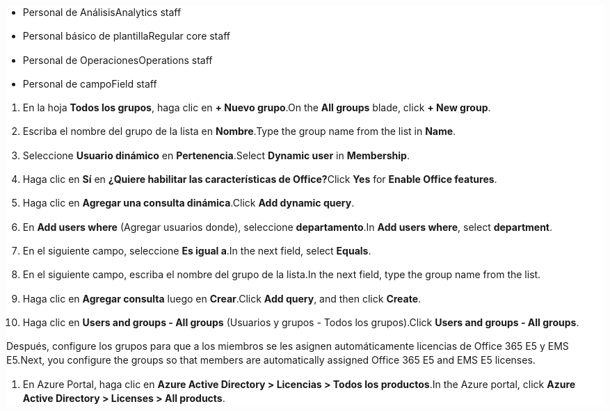   - <span data-ttu-id="b1de5-131">Personal de Análisis</span><span class="sxs-lookup"><span data-stu-id="b1de5-131">Analytics staff</span></span>
    
  - <span data-ttu-id="b1de5-132">Personal básico de plantilla</span><span class="sxs-lookup"><span data-stu-id="b1de5-132">Regular core staff</span></span>
    
  - <span data-ttu-id="b1de5-133">Personal de Operaciones</span><span class="sxs-lookup"><span data-stu-id="b1de5-133">Operations staff</span></span>
    
  - <span data-ttu-id="b1de5-134">Personal de campo</span><span class="sxs-lookup"><span data-stu-id="b1de5-134">Field staff</span></span>
    
1. <span data-ttu-id="b1de5-135">En la hoja **Todos los grupos**, haga clic en **+ Nuevo grupo**.</span><span class="sxs-lookup"><span data-stu-id="b1de5-135">On the **All groups** blade, click **+ New group**.</span></span>
    
2. <span data-ttu-id="b1de5-136">Escriba el nombre del grupo de la lista en **Nombre**.</span><span class="sxs-lookup"><span data-stu-id="b1de5-136">Type the group name from the list in **Name**.</span></span>
    
3. <span data-ttu-id="b1de5-137">Seleccione **Usuario dinámico** en **Pertenencia**.</span><span class="sxs-lookup"><span data-stu-id="b1de5-137">Select **Dynamic user** in **Membership**.</span></span>
    
4. <span data-ttu-id="b1de5-138">Haga clic en **Sí** en **¿Quiere habilitar las características de Office?**</span><span class="sxs-lookup"><span data-stu-id="b1de5-138">Click **Yes** for **Enable Office features**.</span></span>
    
5. <span data-ttu-id="b1de5-139">Haga clic en **Agregar una consulta dinámica**.</span><span class="sxs-lookup"><span data-stu-id="b1de5-139">Click **Add dynamic query**.</span></span>
    
6. <span data-ttu-id="b1de5-140">En **Add users where** (Agregar usuarios donde), seleccione **departamento**.</span><span class="sxs-lookup"><span data-stu-id="b1de5-140">In **Add users where**, select **department**.</span></span>
    
7. <span data-ttu-id="b1de5-141">En el siguiente campo, seleccione **Es igual a**.</span><span class="sxs-lookup"><span data-stu-id="b1de5-141">In the next field, select **Equals**.</span></span>
    
8. <span data-ttu-id="b1de5-142">En el siguiente campo, escriba el nombre del grupo de la lista.</span><span class="sxs-lookup"><span data-stu-id="b1de5-142">In the next field, type the group name from the list.</span></span>
    
9. <span data-ttu-id="b1de5-143">Haga clic en **Agregar consulta** luego en **Crear**.</span><span class="sxs-lookup"><span data-stu-id="b1de5-143">Click **Add query**, and then click **Create**.</span></span>
    
10. <span data-ttu-id="b1de5-144">Haga clic en **Users and groups - All groups** (Usuarios y grupos - Todos los grupos).</span><span class="sxs-lookup"><span data-stu-id="b1de5-144">Click **Users and groups - All groups**.</span></span>
    
<span data-ttu-id="b1de5-145">Después, configure los grupos para que a los miembros se les asignen automáticamente licencias de Office 365 E5 y EMS E5.</span><span class="sxs-lookup"><span data-stu-id="b1de5-145">Next, you configure the groups so that members are automatically assigned Office 365 E5 and EMS E5 licenses.</span></span>
  
1. <span data-ttu-id="b1de5-146">En Azure Portal, haga clic en **Azure Active Directory > Licencias > Todos los productos**.</span><span class="sxs-lookup"><span data-stu-id="b1de5-146">In the Azure portal, click **Azure Active Directory > Licenses > All products**.</span></span>
    